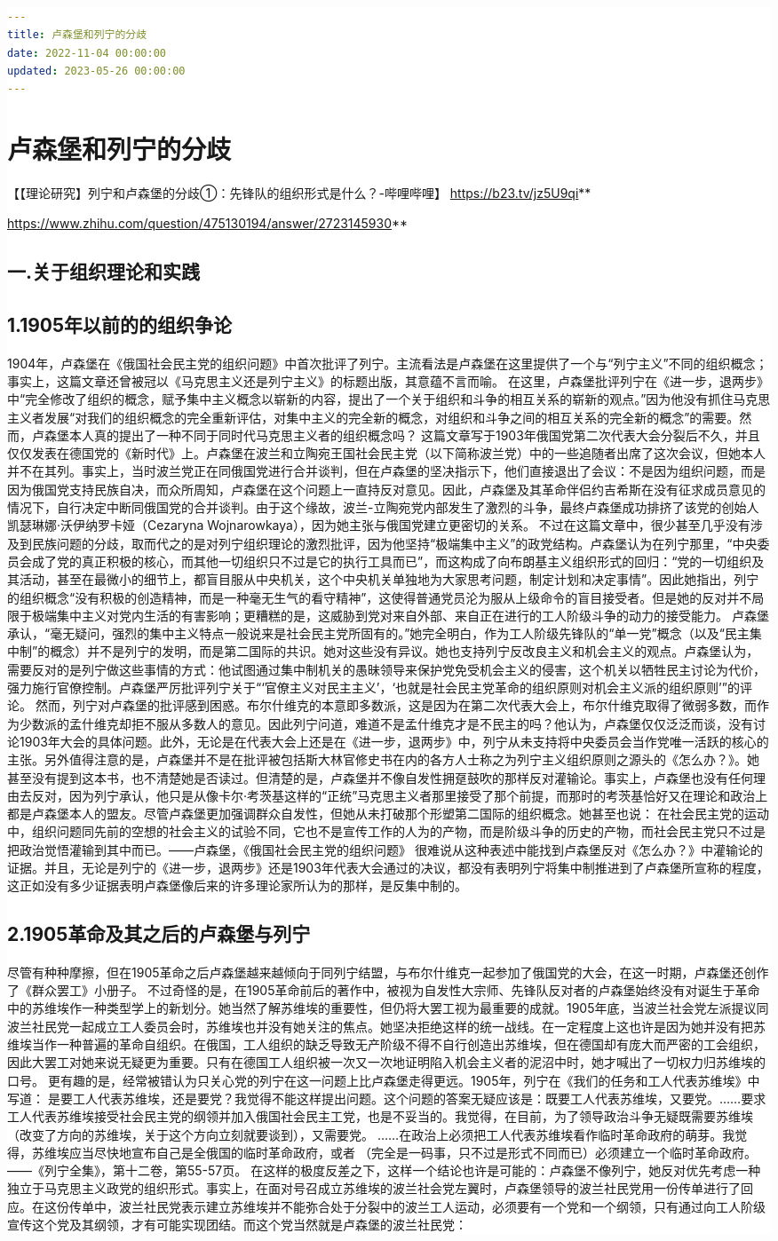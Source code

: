 ```yaml
---
title: 卢森堡和列宁的分歧
date: 2022-11-04 00:00:00
updated: 2023-05-26 00:00:00
---
```



# 卢森堡和列宁的分歧






【【理论研究】列宁和卢森堡的分歧①：先锋队的组织形式是什么？-哔哩哔哩】 https://b23.tv/jz5U9qi**



https://www.zhihu.com/question/475130194/answer/2723145930**




## 一.关于组织理论和实践
## 1.1905年以前的的组织争论
1904年，卢森堡在《俄国社会民主党的组织问题》中首次批评了列宁。主流看法是卢森堡在这里提供了一个与“列宁主义”不同的组织概念；事实上，这篇文章还曾被冠以《马克思主义还是列宁主义》的标题出版，其意蕴不言而喻。
在这里，卢森堡批评列宁在《进一步，退两步》中“完全修改了组织的概念，赋予集中主义概念以崭新的内容，提出了一个关于组织和斗争的相互关系的崭新的观点。”因为他没有抓住马克思主义者发展“对我们的组织概念的完全重新评估，对集中主义的完全新的概念，对组织和斗争之间的相互关系的完全新的概念”的需要。然而，卢森堡本人真的提出了一种不同于同时代马克思主义者的组织概念吗？
这篇文章写于1903年俄国党第二次代表大会分裂后不久，并且仅仅发表在德国党的《新时代》上。卢森堡在波兰和立陶宛王国社会民主党（以下简称波兰党）中的一些追随者出席了这次会议，但她本人并不在其列。事实上，当时波兰党正在同俄国党进行合并谈判，但在卢森堡的坚决指示下，他们直接退出了会议：不是因为组织问题，而是因为俄国党支持民族自决，而众所周知，卢森堡在这个问题上一直持反对意见。因此，卢森堡及其革命伴侣约吉希斯在没有征求成员意见的情况下，自行决定中断同俄国党的合并谈判。由于这个缘故，波兰-立陶宛党内部发生了激烈的斗争，最终卢森堡成功排挤了该党的创始人凯瑟琳娜·沃伊纳罗卡娅（Cezaryna Wojnarowkaya），因为她主张与俄国党建立更密切的关系。
不过在这篇文章中，很少甚至几乎没有涉及到民族问题的分歧，取而代之的是对列宁组织理论的激烈批评，因为他坚持“极端集中主义”的政党结构。卢森堡认为在列宁那里，“中央委员会成了党的真正积极的核心，而其他一切组织只不过是它的执行工具而已”，而这构成了向布朗基主义组织形式的回归：“党的一切组织及其活动，甚至在最微小的细节上，都盲目服从中央机关，这个中央机关单独地为大家思考问题，制定计划和决定事情”。因此她指出，列宁的组织概念“没有积极的创造精神，而是一种毫无生气的看守精神”，这使得普通党员沦为服从上级命令的盲目接受者。但是她的反对并不局限于极端集中主义对党内生活的有害影响；更糟糕的是，这威胁到党对来自外部、来自正在进行的工人阶级斗争的动力的接受能力。
卢森堡承认，“毫无疑问，强烈的集中主义特点一般说来是社会民主党所固有的。”她完全明白，作为工人阶级先锋队的“单一党”概念（以及“民主集中制”的概念）并不是列宁的发明，而是第二国际的共识。她对这些没有异议。她也支持列宁反改良主义和机会主义的观点。卢森堡认为，需要反对的是列宁做这些事情的方式：他试图通过集中制机关的愚昧领导来保护党免受机会主义的侵害，这个机关以牺牲民主讨论为代价，强力施行官僚控制。卢森堡严厉批评列宁关于“‘官僚主义对民主主义’，‘也就是社会民主党革命的组织原则对机会主义派的组织原则’”的评论。
然而，列宁对卢森堡的批评感到困惑。布尔什维克的本意即多数派，这是因为在第二次代表大会上，布尔什维克取得了微弱多数，而作为少数派的孟什维克却拒不服从多数人的意见。因此列宁问道，难道不是孟什维克才是不民主的吗？他认为，卢森堡仅仅泛泛而谈，没有讨论1903年大会的具体问题。此外，无论是在代表大会上还是在《进一步，退两步》中，列宁从未支持将中央委员会当作党唯一活跃的核心的主张。另外值得注意的是，卢森堡并不是在批评被包括斯大林官修史书在内的各方人士称之为列宁主义组织原则之源头的《怎么办？》。她甚至没有提到这本书，也不清楚她是否读过。但清楚的是，卢森堡并不像自发性拥趸鼓吹的那样反对灌输论。事实上，卢森堡也没有任何理由去反对，因为列宁承认，他只是从像卡尔·考茨基这样的“正统”马克思主义者那里接受了那个前提，而那时的考茨基恰好又在理论和政治上都是卢森堡本人的盟友。尽管卢森堡更加强调群众自发性，但她从未打破那个形塑第二国际的组织概念。她甚至也说：
在社会民主党的运动中，组织问题同先前的空想的社会主义的试验不同，它也不是宣传工作的人为的产物，而是阶级斗争的历史的产物，而社会民主党只不过是把政治觉悟灌输到其中而已。——卢森堡，《俄国社会民主党的组织问题》
很难说从这种表述中能找到卢森堡反对《怎么办？》中灌输论的证据。并且，无论是列宁的《进一步，退两步》还是1903年代表大会通过的决议，都没有表明列宁将集中制推进到了卢森堡所宣称的程度，这正如没有多少证据表明卢森堡像后来的许多理论家所认为的那样，是反集中制的。
## 2.1905革命及其之后的卢森堡与列宁
尽管有种种摩擦，但在1905革命之后卢森堡越来越倾向于同列宁结盟，与布尔什维克一起参加了俄国党的大会，在这一时期，卢森堡还创作了《群众罢工》小册子。
不过奇怪的是，在1905革命前后的著作中，被视为自发性大宗师、先锋队反对者的卢森堡始终没有对诞生于革命中的苏维埃作一种类型学上的新划分。她当然了解苏维埃的重要性，但仍将大罢工视为最重要的成就。1905年底，当波兰社会党左派提议同波兰社民党一起成立工人委员会时，苏维埃也并没有她关注的焦点。她坚决拒绝这样的统一战线。在一定程度上这也许是因为她并没有把苏维埃当作一种普遍的革命自组织。在俄国，工人组织的缺乏导致无产阶级不得不自行创造出苏维埃，但在德国却有庞大而严密的工会组织，因此大罢工对她来说无疑更为重要。只有在德国工人组织被一次又一次地证明陷入机会主义者的泥沼中时，她才喊出了一切权力归苏维埃的口号。
更有趣的是，经常被错认为只关心党的列宁在这一问题上比卢森堡走得更远。1905年，列宁在《我们的任务和工人代表苏维埃》中写道：
是要工人代表苏维埃，还是要党？我觉得不能这样提出问题。这个问题的答案无疑应该是：既要工人代表苏维埃，又要党。……要求工人代表苏维埃接受社会民主党的纲领并加入俄国社会民主工党，也是不妥当的。我觉得，在目前，为了领导政治斗争无疑既需要苏维埃 （改变了方向的苏维埃，关于这个方向立刻就要谈到），又需要党。
……在政治上必须把工人代表苏维埃看作临时革命政府的萌芽。我觉得，苏维埃应当尽快地宣布自己是全俄国的临时革命政府，或者 （完全是一码事，只不过是形式不同而已）必须建立一个临时革命政府。——《列宁全集》，第十二卷，第55-57页。
在这样的极度反差之下，这样一个结论也许是可能的：卢森堡不像列宁，她反对优先考虑一种独立于马克思主义政党的组织形式。事实上，在面对号召成立苏维埃的波兰社会党左翼时，卢森堡领导的波兰社民党用一份传单进行了回应。在这份传单中，波兰社民党表示建立苏维埃并不能弥合处于分裂中的波兰工人运动，必须要有一个党和一个纲领，只有通过向工人阶级宣传这个党及其纲领，才有可能实现团结。而这个党当然就是卢森堡的波兰社民党：